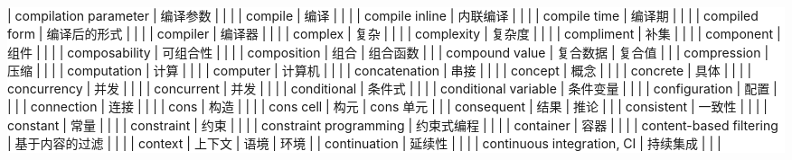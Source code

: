 | compilation parameter           | 编译参数             |           |        |
| compile                         | 编译                 |           |        |
| compile inline                  | 内联编译             |           |        |
| compile time                    | 编译期               |           |        |
| compiled form                   | 编译后的形式         |           |        |
| compiler                        | 编译器               |           |        |
| complex                         | 复杂                 |           |        |
| complexity                      | 复杂度               |           |        |
| compliment                      | 补集                 |           |        |
| component                       | 组件                 |           |        |
| composability                   | 可组合性             |           |        |
| composition                     | 组合                 | 组合函数  |        |
| compound value                  | 复合数据             | 复合值     |        |
| compression                     | 压缩                 |           |        |
| computation                     | 计算                 |           |        |
| computer                        | 计算机               |           |        |
| concatenation                   | 串接                 |           |        |
| concept                         | 概念                 |           |        |
| concrete                        | 具体                 |           |        |
| concurrency                     | 并发                 |           |        |
| concurrent                      | 并发                 |           |        |
| conditional                     | 条件式               |           |        |
| conditional variable            | 条件变量             |           |        |
| configuration                   | 配置                 |           |        |
| connection                      | 连接                 |           |        |
| cons                            | 构造                 |           |        |
| cons cell                       | 构元                 | cons 单元 |        |
| consequent                      | 结果                 | 推论      |        |
| consistent                      | 一致性               |           |        |
| constant                        | 常量                 |           |        |
| constraint                      | 约束                 |           |        |
| constraint programming          | 约束式编程           |           |        |
| container                       | 容器                 |           |        |
| content-based filtering         | 基于内容的过滤        |           |        |
| context                         | 上下文               | 语境      | 环境   |
| continuation                    | 延续性               |           |        |
| continuous integration, CI      | 持续集成             |           |        |
